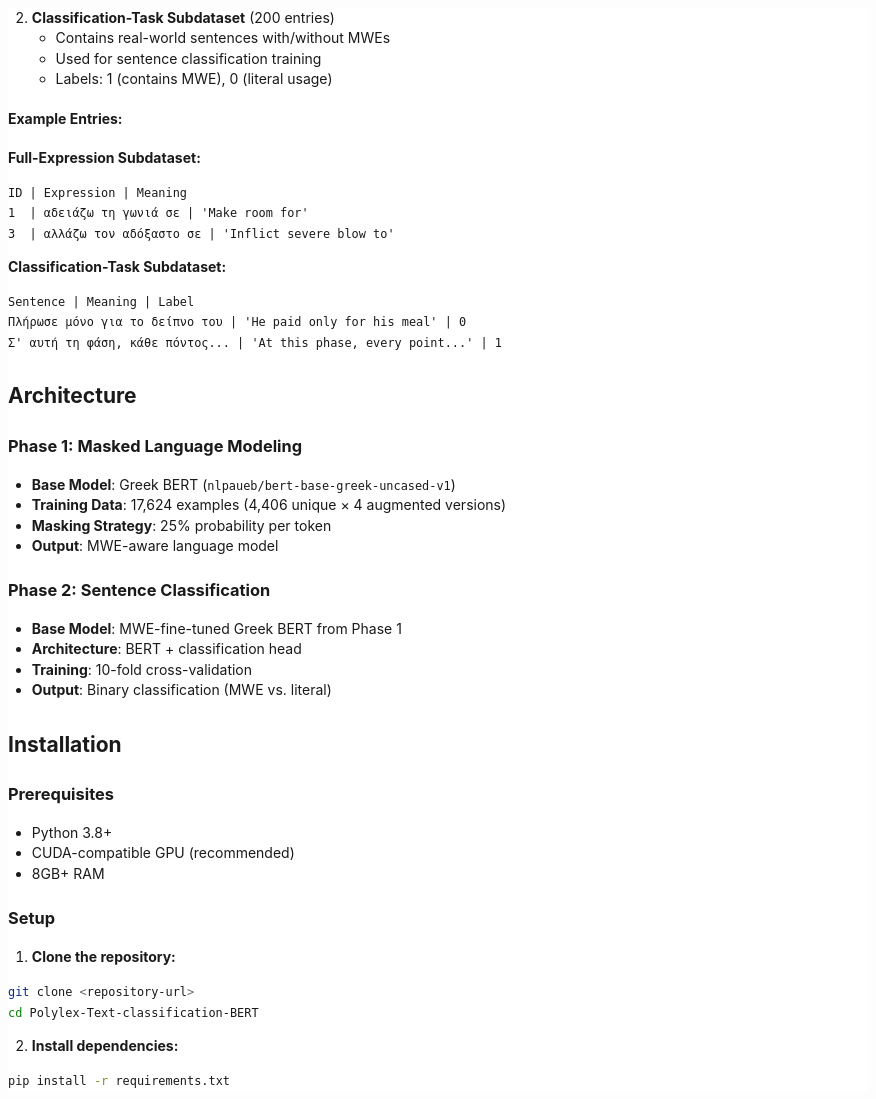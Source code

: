 2. **Classification-Task Subdataset** (200 entries)
   - Contains real-world sentences with/without MWEs
   - Used for sentence classification training
   - Labels: 1 (contains MWE), 0 (literal usage)

#### Example Entries:

**Full-Expression Subdataset:**
```
ID | Expression | Meaning
1  | αδειάζω τη γωνιά σε | 'Make room for'
3  | αλλάζω τον αδόξαστο σε | 'Inflict severe blow to'
```

**Classification-Task Subdataset:**
```
Sentence | Meaning | Label
Πλήρωσε μόνο για το δείπνο του | 'He paid only for his meal' | 0
Σ' αυτή τη φάση, κάθε πόντος... | 'At this phase, every point...' | 1
```

## Architecture

### Phase 1: Masked Language Modeling
- **Base Model**: Greek BERT (`nlpaueb/bert-base-greek-uncased-v1`)
- **Training Data**: 17,624 examples (4,406 unique × 4 augmented versions)
- **Masking Strategy**: 25% probability per token
- **Output**: MWE-aware language model

### Phase 2: Sentence Classification
- **Base Model**: MWE-fine-tuned Greek BERT from Phase 1
- **Architecture**: BERT + classification head
- **Training**: 10-fold cross-validation
- **Output**: Binary classification (MWE vs. literal)

## Installation

### Prerequisites
- Python 3.8+
- CUDA-compatible GPU (recommended)
- 8GB+ RAM

### Setup

1. **Clone the repository:**
```bash
git clone <repository-url>
cd Polylex-Text-classification-BERT
```

2. **Install dependencies:**
```bash
pip install -r requirements.txt
```
